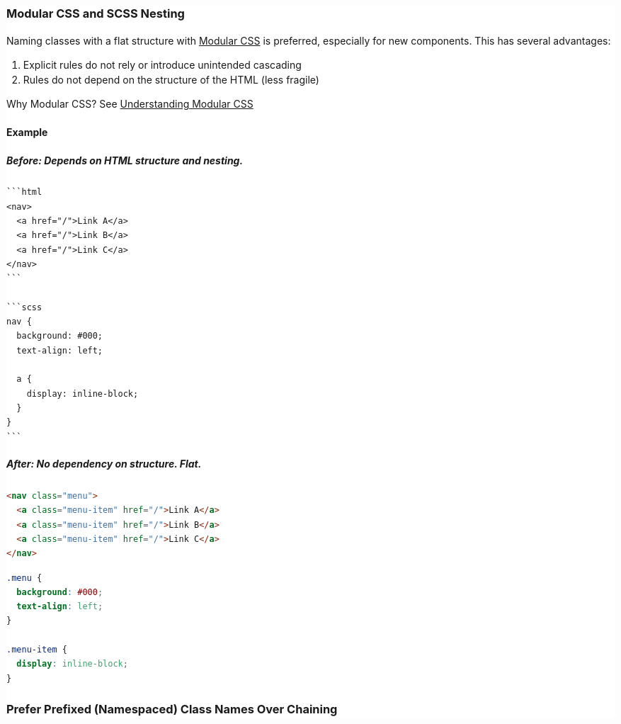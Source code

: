 ### Modular CSS and SCSS Nesting

Naming classes with a flat structure with [Modular CSS](http://thesassway.com/advanced/modular-css-an-example) is preferred, especially for new components. This has several advantages:

1. Explicit rules do not rely or introduce unintended cascading
2. Rules do not depend on the structure of the HTML (less fragile)

Why Modular CSS? See [Understanding Modular CSS](https://speakerdeck.com/jlong/understanding-modular-css)

#### Example

##### Before: Depends on HTML structure and nesting.

    ```html
    <nav>
      <a href="/">Link A</a>
      <a href="/">Link B</a>
      <a href="/">Link C</a>
    </nav>
    ```

    ```scss
    nav {
      background: #000;
      text-align: left;

      a {
        display: inline-block;
      }
    }
    ```

##### After: No dependency on structure. Flat.

```html
<nav class="menu">
  <a class="menu-item" href="/">Link A</a>
  <a class="menu-item" href="/">Link B</a>
  <a class="menu-item" href="/">Link C</a>
</nav>
```

```scss
.menu {
  background: #000;
  text-align: left;
}

.menu-item {
  display: inline-block;
}
```

### Prefer Prefixed (Namespaced) Class Names Over Chaining

